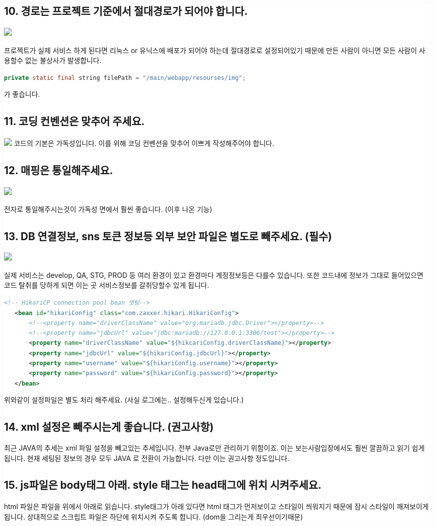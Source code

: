 
## 10. 경로는 프로젝트 기준에서 절대경로가 되어야 합니다.
![](https://images.velog.io/images/gommpo/post/72417a9f-0a74-49de-9e93-0e499d19fe47/image.png)

프로젝트가 실제 서비스 하게 된다면 리눅스 or 유닉스에 배포가 되어야 하는데 절대경로로 설정되어있기 때문에 만든 사람이 아니면 모든 사람이 사용할수 없는 불상사가 발생합니다.

```java
private static final string filePath = "/main/webapp/resourses/img";
```
가 좋습니다.

 
## 11. 코딩 컨벤션은 맞추어 주세요.
![](https://images.velog.io/images/gommpo/post/62565f4e-d71c-4fc5-8c89-aea840339183/image.png)
코드의 기본은 가독성입니다. 이를 위해 코딩 컨벤션을 맞추어 이쁘게 작성해주어야 합니다.

## 12. 매핑은 통일해주세요.
![](https://images.velog.io/images/gommpo/post/93700385-6981-4e81-b359-3d7ec030e189/image.png)

전자로 통일해주시는것이 가독성 면에서 훨씬 좋습니다. (이후 나온 기능)


## 13. DB 연결정보, sns 토큰 정보등 외부 보안 파일은 별도로 빼주세요. (필수)

![](https://images.velog.io/images/gommpo/post/50aa2dbf-c183-412e-a503-dcc563eb301d/image.png)
 
 실제 서비스는 develop, QA, STG, PROD 등 여러 환경이 있고 환경마다 계정정보등은 다를수 있습니다. 또한 코드내에 정보가 그대로 들어있으면 코드 탈취를 당하게 되면 이는 곳 서비스정보를 갈취당할수 있게 됩니다.
 
 ```xml
 <!-- HikariCP connection pool bean 셋팅-->
    <bean id="hikariConfig" class="com.zaxxer.hikari.HikariConfig">
        <!--<property name="driverClassName" value="org.mariadb.jdbc.Driver"></property>-->
        <!--<property name="jdbcUrl" value="jdbc:mariadb://127.0.0.1:3306/test"></property>-->
        <property name="driverClassName" value="${hikcariConfig.driverClassName}"></property>
        <property name="jdbcUrl" value="${hikariConfig.jdbcUrl}"></property>
        <property name="username" value="${hikariConfig.username}"></property>
        <property name="password" value="${hikariConfig.password}"></property>
    </bean>
```
위와같이 설정파일은 별도 처리 해주세요. (사실 로그에는.. 설정해두신게 있습니다.)

## 14. xml 설정은 빼주시는게 좋습니다. (권고사항)
최근 JAVA의 추세는 xml 파일 설정을 빼고있는 추세입니다. 전부 Java로만 관리하기 위함이죠. 이는 보는사람입장에서도 훨씬 깔끔하고 읽기 쉽게 됩니다. 현재 세팅된 정보의 경우 모두 JAVA 로 전환이 가능합니다. 다만 이는 권고사항 정도입니다.

## 15. js파일은 body태그 아래. style 태그는 head태그에 위치 시켜주세요.

html 파일은 파일을 위에서 아래로 읽습니다. style태그가 아래 있다면 html 태그가 먼저보이고 스타일이 씌워지기 때문에 잠시 스타일이 깨져보이게 됩니다. 상대적으로 스크립트 파일은 하단에 위치시켜 주도록 합니다. (dom을 그리는게 최우선이기때문)
